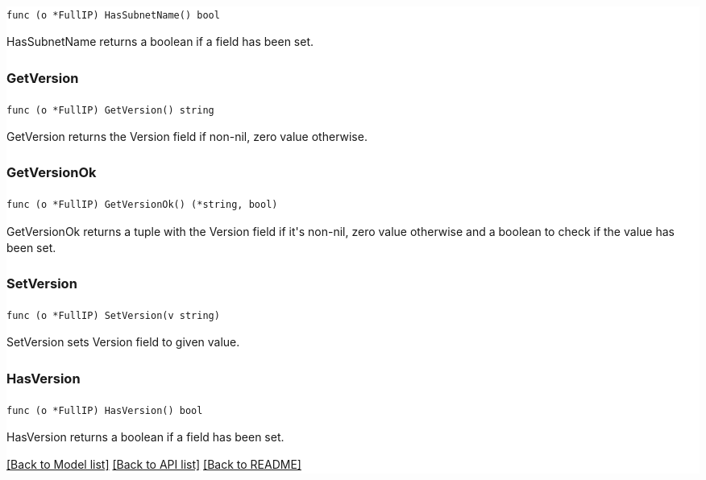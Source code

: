 `func (o *FullIP) HasSubnetName() bool`

HasSubnetName returns a boolean if a field has been set.

### GetVersion

`func (o *FullIP) GetVersion() string`

GetVersion returns the Version field if non-nil, zero value otherwise.

### GetVersionOk

`func (o *FullIP) GetVersionOk() (*string, bool)`

GetVersionOk returns a tuple with the Version field if it's non-nil, zero value otherwise
and a boolean to check if the value has been set.

### SetVersion

`func (o *FullIP) SetVersion(v string)`

SetVersion sets Version field to given value.

### HasVersion

`func (o *FullIP) HasVersion() bool`

HasVersion returns a boolean if a field has been set.


[[Back to Model list]](../README.md#documentation-for-models) [[Back to API list]](../README.md#documentation-for-api-endpoints) [[Back to README]](../README.md)


